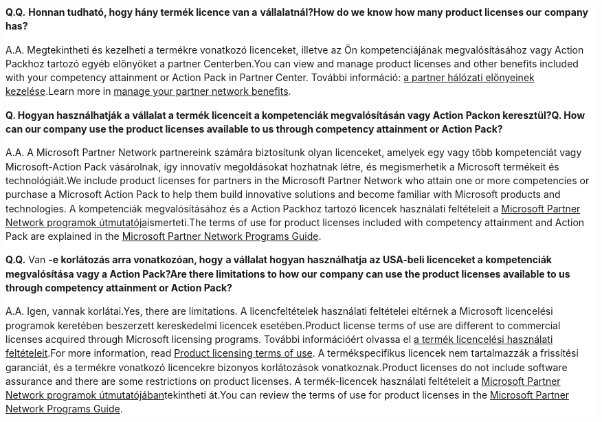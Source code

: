 <span data-ttu-id="e1d8c-179">**Q.**</span><span class="sxs-lookup"><span data-stu-id="e1d8c-179">**Q.**</span></span> <span data-ttu-id="e1d8c-180">**Honnan tudható, hogy hány termék licence van a** **vállalatnál?**</span><span class="sxs-lookup"><span data-stu-id="e1d8c-180">**How do we know how many product licenses our** **company has?**</span></span>

<span data-ttu-id="e1d8c-181">A.</span><span class="sxs-lookup"><span data-stu-id="e1d8c-181">A.</span></span> <span data-ttu-id="e1d8c-182">Megtekintheti és kezelheti a termékre vonatkozó licenceket, illetve az Ön kompetenciájának megvalósításához vagy Action Packhoz tartozó egyéb előnyöket a partner Centerben.</span><span class="sxs-lookup"><span data-stu-id="e1d8c-182">You can view and manage product licenses and other benefits included with your competency attainment or Action Pack in Partner Center.</span></span> <span data-ttu-id="e1d8c-183">További információ: [a partner hálózati előnyeinek kezelése](manage-your-partner-network-benefits.md).</span><span class="sxs-lookup"><span data-stu-id="e1d8c-183">Learn more in [manage your partner network benefits](manage-your-partner-network-benefits.md).</span></span>

<span data-ttu-id="e1d8c-184">**Q. Hogyan használhatják a vállalat a termék licenceit a kompetenciák megvalósításán vagy Action Packon keresztül?**</span><span class="sxs-lookup"><span data-stu-id="e1d8c-184">**Q. How can our company use the product licenses available to us through competency attainment or Action Pack?**</span></span>

<span data-ttu-id="e1d8c-185">A.</span><span class="sxs-lookup"><span data-stu-id="e1d8c-185">A.</span></span> <span data-ttu-id="e1d8c-186">A Microsoft Partner Network partnereink számára biztosítunk olyan licenceket, amelyek egy vagy több kompetenciát vagy Microsoft-Action Pack vásárolnak, így innovatív megoldásokat hozhatnak létre, és megismerhetik a Microsoft termékeit és technológiáit.</span><span class="sxs-lookup"><span data-stu-id="e1d8c-186">We include product licenses for partners in the Microsoft Partner Network who attain one or more competencies or purchase a Microsoft Action Pack to help them build innovative solutions and become familiar with Microsoft products and technologies.</span></span> <span data-ttu-id="e1d8c-187">A kompetenciák megvalósításához és a Action Packhoz tartozó licencek használati feltételeit a [Microsoft Partner Network programok útmutatója](https://aka.ms/partner-benefits-use-guide)ismerteti.</span><span class="sxs-lookup"><span data-stu-id="e1d8c-187">The terms of use for product licenses included with competency attainment and Action Pack are explained in the [Microsoft Partner Network Programs Guide](https://aka.ms/partner-benefits-use-guide).</span></span>

<span data-ttu-id="e1d8c-188">**Q.**</span><span class="sxs-lookup"><span data-stu-id="e1d8c-188">**Q.**</span></span> <span data-ttu-id="e1d8c-189">Van **-e korlátozás arra vonatkozóan, hogy** **a vállalat hogyan használhatja az USA-beli licenceket a kompetenciák megvalósítása vagy a Action Pack?**</span><span class="sxs-lookup"><span data-stu-id="e1d8c-189">**Are there limitations to how our** **company can use the product licenses available to us through competency attainment or Action Pack?**</span></span>

<span data-ttu-id="e1d8c-190">A.</span><span class="sxs-lookup"><span data-stu-id="e1d8c-190">A.</span></span> <span data-ttu-id="e1d8c-191">Igen, vannak korlátai.</span><span class="sxs-lookup"><span data-stu-id="e1d8c-191">Yes, there are limitations.</span></span> <span data-ttu-id="e1d8c-192">A licencfeltételek használati feltételei eltérnek a Microsoft licencelési programok keretében beszerzett kereskedelmi licencek esetében.</span><span class="sxs-lookup"><span data-stu-id="e1d8c-192">Product license terms of use are different to commercial licenses acquired through Microsoft licensing programs.</span></span> <span data-ttu-id="e1d8c-193">További információért olvassa el [a termék licencelési használati feltételeit](https://www.microsoft.com/licensing).</span><span class="sxs-lookup"><span data-stu-id="e1d8c-193">For more information, read [Product licensing terms of use](https://www.microsoft.com/licensing).</span></span>
<span data-ttu-id="e1d8c-194">A termékspecifikus licencek nem tartalmazzák a frissítési garanciát, és a termékre vonatkozó licencekre bizonyos korlátozások vonatkoznak.</span><span class="sxs-lookup"><span data-stu-id="e1d8c-194">Product licenses do not include software assurance and there are some restrictions on product licenses.</span></span> <span data-ttu-id="e1d8c-195">A termék-licencek használati feltételeit a [Microsoft Partner Network programok útmutatójában](https://aka.ms/partner-benefits-use-guide)tekintheti át.</span><span class="sxs-lookup"><span data-stu-id="e1d8c-195">You can review the terms of use for product licenses in the [Microsoft Partner Network Programs Guide](https://aka.ms/partner-benefits-use-guide).</span></span>
